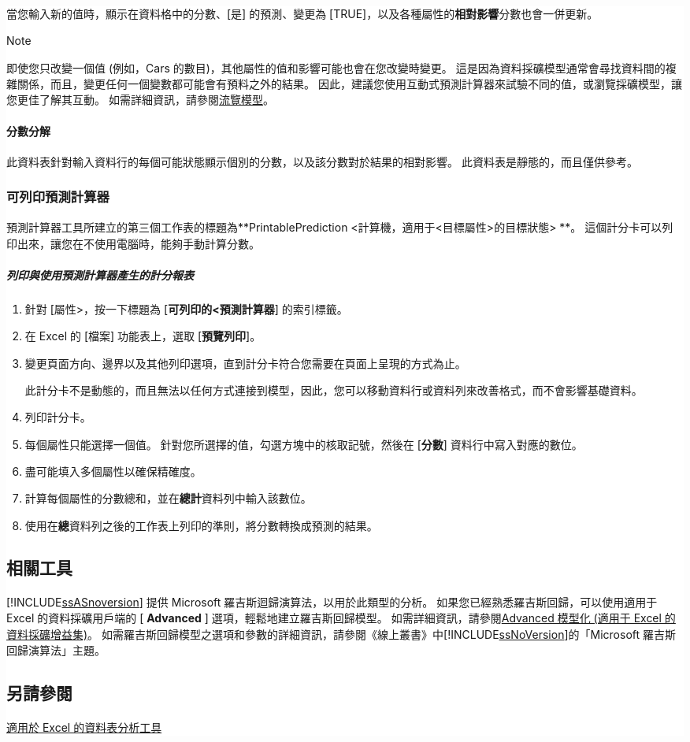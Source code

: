  當您輸入新的值時，顯示在資料格中的分數、[是] 的預測、變更為 [TRUE]，以及各種屬性的**相對影響**分數也會一併更新。  
  
> [!NOTE]  
>  即使您只改變一個值 (例如，Cars 的數目)，其他屬性的值和影響可能也會在您改變時變更。 這是因為資料採礦模型通常會尋找資料間的複雜關係，而且，變更任何一個變數都可能會有預料之外的結果。 因此，建議您使用互動式預測計算器來試驗不同的值，或瀏覽採礦模型，讓您更佳了解其互動。 如需詳細資訊，請參閱[流覽模型](prediction-calculator-table-analysis-tools-for-excel.md)。  
  
#### <a name="score-breakdown"></a>分數分解  
 此資料表針對輸入資料行的每個可能狀態顯示個別的分數，以及該分數對於結果的相對影響。 此資料表是靜態的，而且僅供參考。  
  
### <a name="printable-prediction-calculator"></a>可列印預測計算器  
 預測計算器工具所建立的第三個工作表的標題為**PrintablePrediction \<計算機，適用于\<目標屬性>的目標狀態> **。 這個計分卡可以列印出來，讓您在不使用電腦時，能夠手動計算分數。  
  
##### <a name="to-print-and-use-the-scoring-report-generated-by-the-prediction-calculator"></a>列印與使用預測計算器產生的計分報表  
  
1.  針對 [屬性>，按一下標題為 [**可列印的\<預測計算器**] 的索引標籤。  
  
2.  在 Excel 的 [檔案] 功能表上，選取 [**預覽列印**]。  
  
3.  變更頁面方向、邊界以及其他列印選項，直到計分卡符合您需要在頁面上呈現的方式為止。  
  
     此計分卡不是動態的，而且無法以任何方式連接到模型，因此，您可以移動資料行或資料列來改善格式，而不會影響基礎資料。  
  
4.  列印計分卡。  
  
5.  每個屬性只能選擇一個值。 針對您所選擇的值，勾選方塊中的核取記號，然後在 [**分數**] 資料行中寫入對應的數位。  
  
6.  盡可能填入多個屬性以確保精確度。  
  
7.  計算每個屬性的分數總和，並在**總計**資料列中輸入該數位。  
  
8.  使用在**總**資料列之後的工作表上列印的準則，將分數轉換成預測的結果。  
  
## <a name="related-tools"></a>相關工具  
 [!INCLUDE[ssASnoversion](../includes/ssasnoversion-md.md)] 提供 Microsoft 羅吉斯迴歸演算法，以用於此類型的分析。 如果您已經熟悉羅吉斯回歸，可以使用適用于 Excel 的資料採礦用戶端的 [ **Advanced** ] 選項，輕鬆地建立羅吉斯回歸模型。 如需詳細資訊，請參閱[Advanced 模型化 &#40;適用于 Excel 的資料採礦增益集&#41;](advanced-modeling-data-mining-add-ins-for-excel.md)。 如需羅吉斯回歸模型之選項和參數的詳細資訊，請參閱《線上叢書》中[!INCLUDE[ssNoVersion](../includes/ssnoversion-md.md)]的「Microsoft 羅吉斯回歸演算法」主題。  
  
## <a name="see-also"></a>另請參閱  
 [適用於 Excel 的資料表分析工具](table-analysis-tools-for-excel.md)  
  
  
